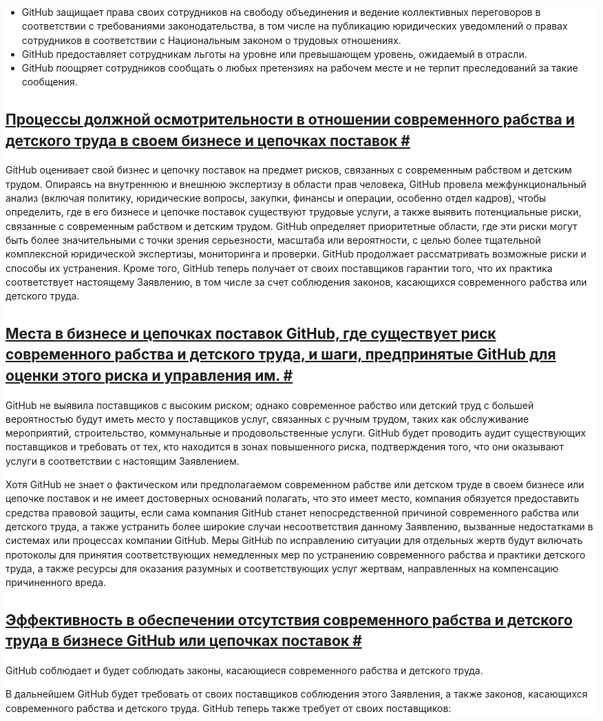 * GitHub защищает права своих сотрудников на свободу объединения и ведение коллективных переговоров в соответствии с требованиями законодательства, в том числе на публикацию юридических уведомлений о правах сотрудников в соответствии с Национальным законом о трудовых отношениях.
* GitHub предоставляет сотрудникам льготы на уровне или превышающем уровень, ожидаемый в отрасли.
* GitHub поощряет сотрудников сообщать о любых претензиях на рабочем месте и не терпит преследований за такие сообщения.

[Процессы должной осмотрительности в отношении современного рабства и детского труда в своем бизнесе и цепочках поставок #](#due-diligence-processes-in-relation-to-modern-slavery-and-child-labor-in-its-business-and-supply-chains)
----------

GitHub оценивает свой бизнес и цепочку поставок на предмет рисков, связанных с современным рабством и детским трудом. Опираясь на внутреннюю и внешнюю экспертизу в области прав человека, GitHub провела межфункциональный анализ (включая политику, юридические вопросы, закупки, финансы и операции, особенно отдел кадров), чтобы определить, где в его бизнесе и цепочке поставок существуют трудовые услуги, а также выявить потенциальные риски, связанные с современным рабством и детским трудом. GitHub определяет приоритетные области, где эти риски могут быть более значительными с точки зрения серьезности, масштаба или вероятности, с целью более тщательной комплексной юридической экспертизы, мониторинга и проверки. GitHub продолжает рассматривать возможные риски и способы их устранения. Кроме того, GitHub теперь получает от своих поставщиков гарантии того, что их практика соответствует настоящему Заявлению, в том числе за счет соблюдения законов, касающихся современного рабства или детского труда.

[Места в бизнесе и цепочках поставок GitHub, где существует риск современного рабства и детского труда, и шаги, предпринятые GitHub для оценки этого риска и управления им. #](#places-in-githubs-business-and-supply-chains-where-there-is-a-risk-of-modern-slavery-and-child-labor-and-steps-github-has-taken-to-assess-and-manage-that-risk)
----------

GitHub не выявила поставщиков с высоким риском; однако современное рабство или детский труд с большей вероятностью будут иметь место у поставщиков услуг, связанных с ручным трудом, таких как обслуживание мероприятий, строительство, коммунальные и продовольственные услуги. GitHub будет проводить аудит существующих поставщиков и требовать от тех, кто находится в зонах повышенного риска, подтверждения того, что они оказывают услуги в соответствии с настоящим Заявлением.

Хотя GitHub не знает о фактическом или предполагаемом современном рабстве или детском труде в своем бизнесе или цепочке поставок и не имеет достоверных оснований полагать, что это имеет место, компания обязуется предоставить средства правовой защиты, если сама компания GitHub станет непосредственной причиной современного рабства или детского труда, а также устранить более широкие случаи несоответствия данному Заявлению, вызванные недостатками в системах или процессах компании GitHub. Меры GitHub по исправлению ситуации для отдельных жертв будут включать протоколы для принятия соответствующих немедленных мер по устранению современного рабства и практики детского труда, а также ресурсы для оказания разумных и соответствующих услуг жертвам, направленных на компенсацию причиненного вреда.

[Эффективность в обеспечении отсутствия современного рабства и детского труда в бизнесе GitHub или цепочках поставок #](#effectiveness-in-ensuring-neither-modern-slavery-nor-child-labor-is-occurring-in-githubs-business-or-supply-chains)
----------

GitHub соблюдает и будет соблюдать законы, касающиеся современного рабства и детского труда.

В дальнейшем GitHub будет требовать от своих поставщиков соблюдения этого Заявления, а также законов, касающихся современного рабства и детского труда. GitHub теперь также требует от своих поставщиков:
